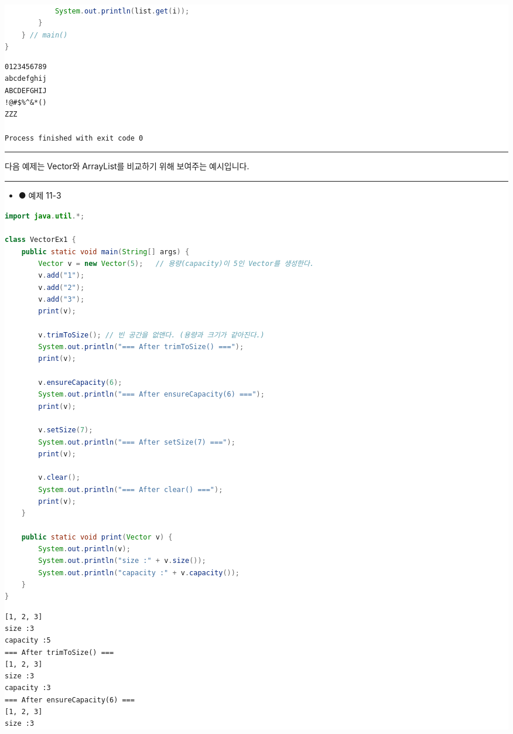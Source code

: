 ```java
            System.out.println(list.get(i));
        }
    } // main()
} 
```
```
0123456789
abcdefghij
ABCDEFGHIJ
!@#$%^&*()
ZZZ

Process finished with exit code 0
```
________________________________________________________________________________________________________________________________________________________________________
다음 예제는 Vector와 ArrayList를 비교하기 위해 보여주는 예시입니다.
________________________________________________________________________________________________________________________________________________________________________
- ● 예제 11-3
```java
import java.util.*;

class VectorEx1 {
    public static void main(String[] args) {
        Vector v = new Vector(5);	// 용량(capacity)이 5인 Vector를 생성한다.
        v.add("1");
        v.add("2");
        v.add("3");
        print(v);

        v.trimToSize();	// 빈 공간을 없앤다. (용량과 크기가 같아진다.)
        System.out.println("=== After trimToSize() ===");
        print(v);

        v.ensureCapacity(6);
        System.out.println("=== After ensureCapacity(6) ===");
        print(v);

        v.setSize(7);
        System.out.println("=== After setSize(7) ===");
        print(v);

        v.clear();
        System.out.println("=== After clear() ===");
        print(v);
    }

    public static void print(Vector v) {
        System.out.println(v);
        System.out.println("size :" + v.size());
        System.out.println("capacity :" + v.capacity());
    }
}
```
```
[1, 2, 3]
size :3
capacity :5
=== After trimToSize() ===
[1, 2, 3]
size :3
capacity :3
=== After ensureCapacity(6) ===
[1, 2, 3]
size :3
```